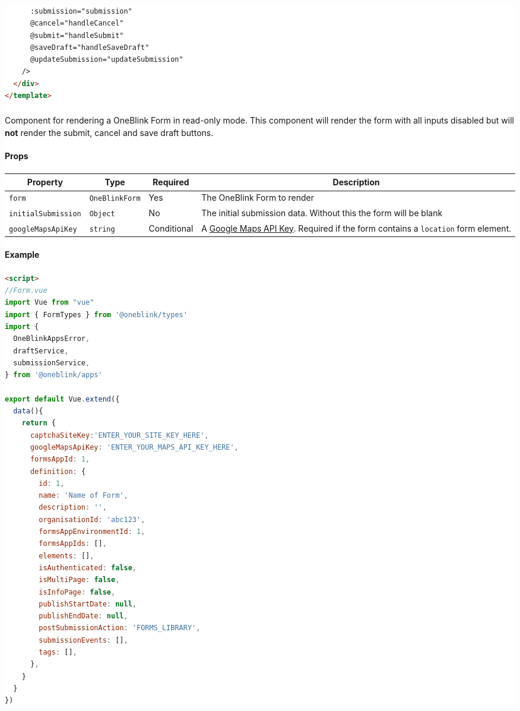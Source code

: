 ```html
      :submission="submission"
      @cancel="handleCancel"
      @submit="handleSubmit"
      @saveDraft="handleSaveDraft"
      @updateSubmission="updateSubmission"
    />
  </div>
</template>
```

### <OneBlinkReadOnly Form />

Component for rendering a OneBlink Form in read-only mode. This component will render the form with all inputs disabled but will **not** render the submit, cancel and save draft buttons.

#### Props

| Property            | Type           | Required    | Description                                                                                                                                                |
| ------------------- | -------------- | ----------- | ---------------------------------------------------------------------------------------------------------------------------------------------------------- |
| `form`              | `OneBlinkForm` | Yes         | The OneBlink Form to render                                                                                                                                |
| `initialSubmission` | `Object`       | No          | The initial submission data. Without this the form will be blank                                                                                           |
| `googleMapsApiKey`  | `string`       | Conditional | A [Google Maps API Key](https://developers.google.com/maps/documentation/javascript/get-api-key). Required if the form contains a `location` form element. |

#### Example

```html
<script>
//Form.vue
import Vue from "vue"
import { FormTypes } from '@oneblink/types'
import {
  OneBlinkAppsError,
  draftService,
  submissionService,
} from '@oneblink/apps'

export default Vue.extend({
  data(){
    return {
      captchaSiteKey:'ENTER_YOUR_SITE_KEY_HERE',
      googleMapsApiKey: 'ENTER_YOUR_MAPS_API_KEY_HERE',
      formsAppId: 1,
      definition: {
        id: 1,
        name: 'Name of Form',
        description: '',
        organisationId: 'abc123',
        formsAppEnvironmentId: 1,
        formsAppIds: [],
        elements: [],
        isAuthenticated: false,
        isMultiPage: false,
        isInfoPage: false,
        publishStartDate: null,
        publishEndDate: null,
        postSubmissionAction: 'FORMS_LIBRARY',
        submissionEvents: [],
        tags: [],
      },
    }
  }
})
```